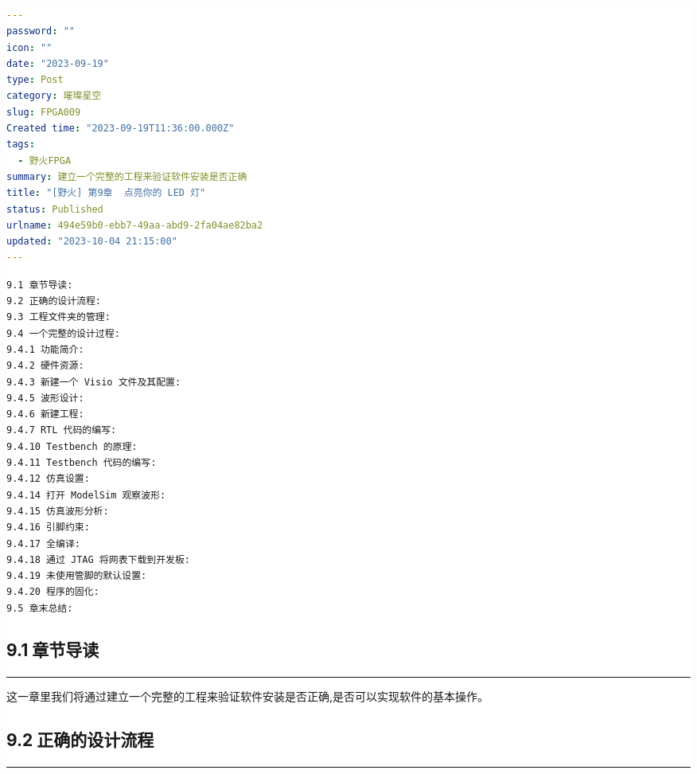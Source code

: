 ```yaml
---
password: ""
icon: ""
date: "2023-09-19"
type: Post
category: 璀璨星空
slug: FPGA009
Created time: "2023-09-19T11:36:00.000Z"
tags:
  - 野火FPGA
summary: 建立一个完整的工程来验证软件安装是否正确
title: "[野火] 第9章  点亮你的 LED 灯"
status: Published
urlname: 494e59b0-ebb7-49aa-abd9-2fa04ae82ba2
updated: "2023-10-04 21:15:00"
---
```


```markdown
9.1 章节导读:
9.2 正确的设计流程:
9.3 工程文件夹的管理:
9.4 一个完整的设计过程:
9.4.1 功能简介:
9.4.2 硬件资源:
9.4.3 新建一个 Visio 文件及其配置:
9.4.5 波形设计:
9.4.6 新建工程:
9.4.7 RTL 代码的编写:
9.4.10 Testbench 的原理:
9.4.11 Testbench 代码的编写:
9.4.12 仿真设置:
9.4.14 打开 ModelSim 观察波形:
9.4.15 仿真波形分析:
9.4.16 引脚约束:
9.4.17 全编译:
9.4.18 通过 JTAG 将网表下载到开发板:
9.4.19 未使用管脚的默认设置:
9.4.20 程序的固化:
9.5 章末总结:
```

## 9.1 章节导读

---

这一章里我们将通过建立一个完整的工程来验证软件安装是否正确,是否可以实现软件的基本操作。

## 9.2 正确的设计流程

---
